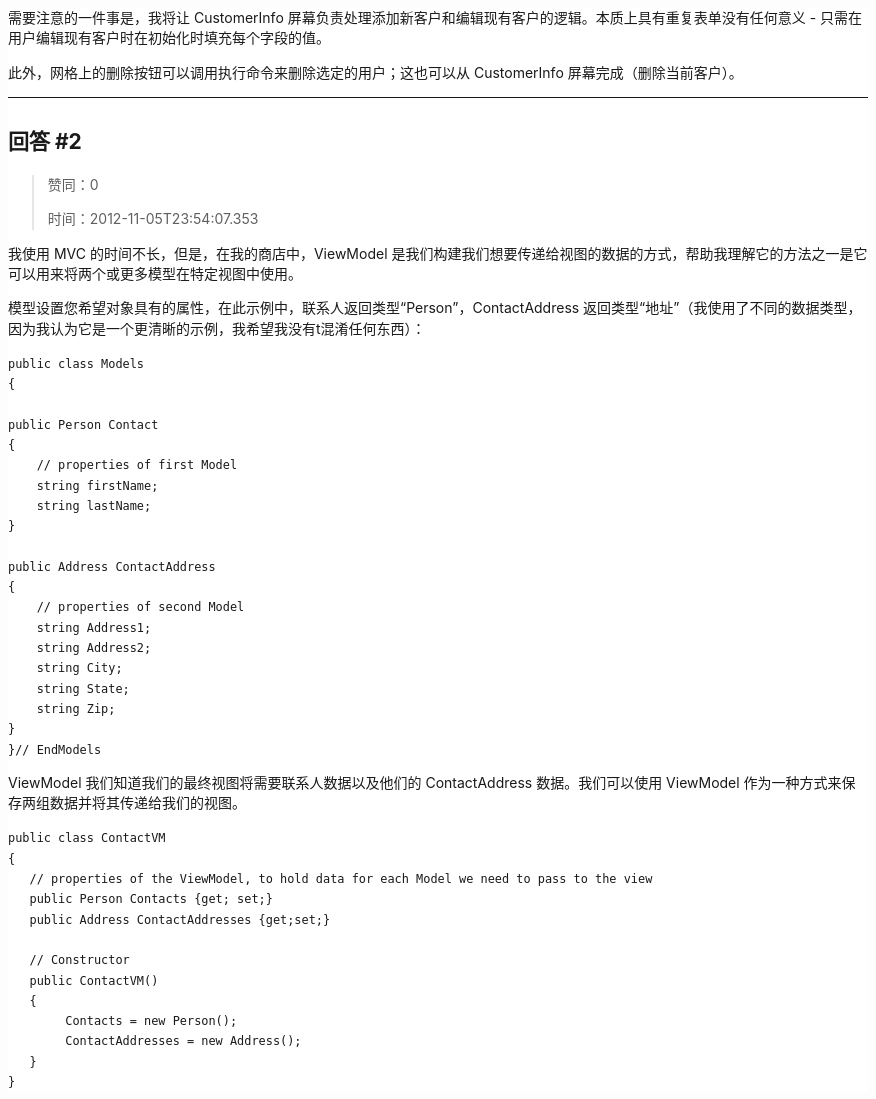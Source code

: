 需要注意的一件事是，我将让 CustomerInfo 屏幕负责处理添加新客户和编辑现有客户的逻辑。本质上具有重复表单没有任何意义 - 只需在用户编辑现有客户时在初始化时填充每个字段的值。

此外，网格上的删除按钮可以调用执行命令来删除选定的用户；这也可以从 CustomerInfo 屏幕完成（删除当前客户）。

* * *

## 回答 #2

> 赞同：0
> 
> 时间：2012-11-05T23:54:07.353

我使用 MVC 的时间不长，但是，在我的商店中，ViewModel 是我们构建我们想要传递给视图的数据的方式，帮助我理解它的方法之一是它可以用来将两个或更多模型在特定视图中使用。

模型设置您希望对象具有的属性，在此示例中，联系人返回类型“Person”，ContactAddress 返回类型“地址”（我使用了不同的数据类型，因为我认为它是一个更清晰的示例，我希望我没有t混淆任何东西）：

```
public class Models
{

public Person Contact
{
    // properties of first Model
    string firstName;
    string lastName;
}

public Address ContactAddress 
{
    // properties of second Model
    string Address1;
    string Address2;
    string City;
    string State;
    string Zip;
}
}// EndModels 
```

ViewModel 我们知道我们的最终视图将需要联系人数据以及他们的 ContactAddress 数据。我们可以使用 ViewModel 作为一种方式来保存两组数据并将其传递给我们的视图。

```
public class ContactVM
{
   // properties of the ViewModel, to hold data for each Model we need to pass to the view 
   public Person Contacts {get; set;}
   public Address ContactAddresses {get;set;} 

   // Constructor
   public ContactVM()
   {
        Contacts = new Person();
        ContactAddresses = new Address();
   }
} 
```

